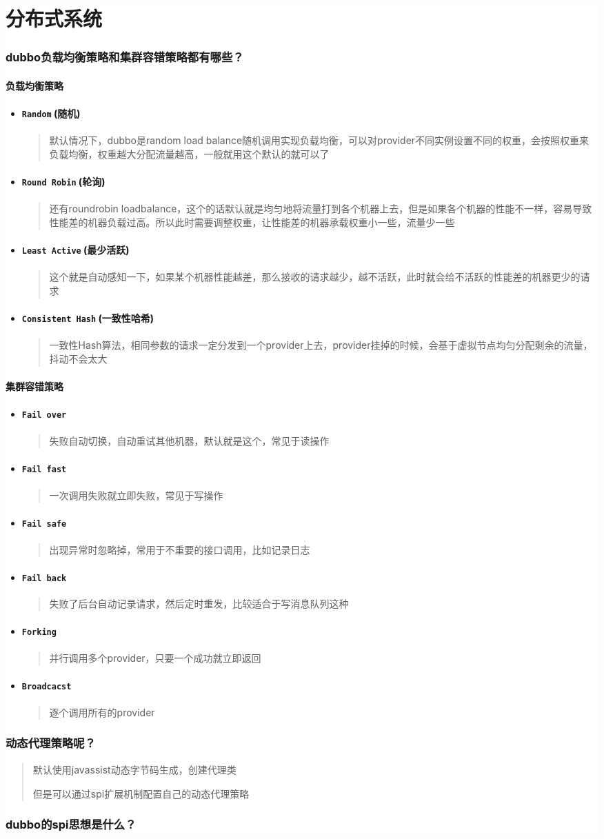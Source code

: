 # 分布式系统

### dubbo负载均衡策略和集群容错策略都有哪些？

#### 负载均衡策略

- #### `Random` (随机)

  > 默认情况下，dubbo是random load balance随机调用实现负载均衡，可以对provider不同实例设置不同的权重，会按照权重来负载均衡，权重越大分配流量越高，一般就用这个默认的就可以了

- #### `Round Robin` (轮询)

  > 还有roundrobin loadbalance，这个的话默认就是均匀地将流量打到各个机器上去，但是如果各个机器的性能不一样，容易导致性能差的机器负载过高。所以此时需要调整权重，让性能差的机器承载权重小一些，流量少一些

- #### `Least Active` (最少活跃)

  > 这个就是自动感知一下，如果某个机器性能越差，那么接收的请求越少，越不活跃，此时就会给不活跃的性能差的机器更少的请求

- #### `Consistent Hash` (一致性哈希)

  > 一致性Hash算法，相同参数的请求一定分发到一个provider上去，provider挂掉的时候，会基于虚拟节点均匀分配剩余的流量，抖动不会太大

#### 集群容错策略

- #### `Fail over`

  > 失败自动切换，自动重试其他机器，默认就是这个，常见于读操作

- #### `Fail fast` 

  > 一次调用失败就立即失败，常见于写操作

- #### `Fail safe` 

  > 出现异常时忽略掉，常用于不重要的接口调用，比如记录日志

- #### `Fail back`

  > 失败了后台自动记录请求，然后定时重发，比较适合于写消息队列这种

- #### `Forking` 

  > 并行调用多个provider，只要一个成功就立即返回

- #### `Broadcacst`

  > 逐个调用所有的provider

### 动态代理策略呢？

> 默认使用javassist动态字节码生成，创建代理类
>
> 但是可以通过spi扩展机制配置自己的动态代理策略
>

### dubbo的spi思想是什么？
